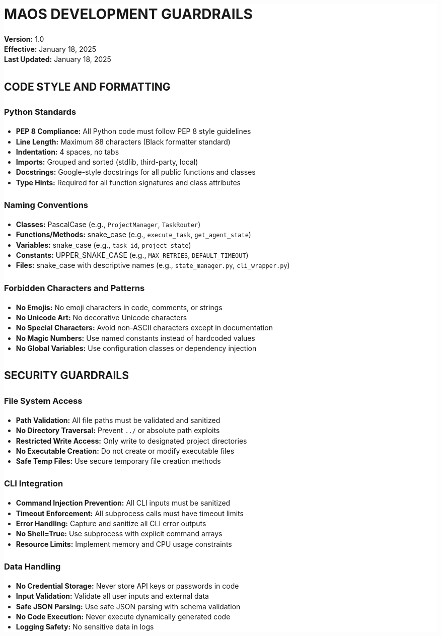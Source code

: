 # MAOS DEVELOPMENT GUARDRAILS

**Version:** 1.0  
**Effective:** January 18, 2025  
**Last Updated:** January 18, 2025

## CODE STYLE AND FORMATTING

### Python Standards
- **PEP 8 Compliance:** All Python code must follow PEP 8 style guidelines
- **Line Length:** Maximum 88 characters (Black formatter standard)
- **Indentation:** 4 spaces, no tabs
- **Imports:** Grouped and sorted (stdlib, third-party, local)
- **Docstrings:** Google-style docstrings for all public functions and classes
- **Type Hints:** Required for all function signatures and class attributes

### Naming Conventions
- **Classes:** PascalCase (e.g., `ProjectManager`, `TaskRouter`)
- **Functions/Methods:** snake_case (e.g., `execute_task`, `get_agent_state`)
- **Variables:** snake_case (e.g., `task_id`, `project_state`)
- **Constants:** UPPER_SNAKE_CASE (e.g., `MAX_RETRIES`, `DEFAULT_TIMEOUT`)
- **Files:** snake_case with descriptive names (e.g., `state_manager.py`, `cli_wrapper.py`)

### Forbidden Characters and Patterns
- **No Emojis:** No emoji characters in code, comments, or strings
- **No Unicode Art:** No decorative Unicode characters
- **No Special Characters:** Avoid non-ASCII characters except in documentation
- **No Magic Numbers:** Use named constants instead of hardcoded values
- **No Global Variables:** Use configuration classes or dependency injection

## SECURITY GUARDRAILS

### File System Access
- **Path Validation:** All file paths must be validated and sanitized
- **No Directory Traversal:** Prevent `../` or absolute path exploits
- **Restricted Write Access:** Only write to designated project directories
- **No Executable Creation:** Do not create or modify executable files
- **Safe Temp Files:** Use secure temporary file creation methods

### CLI Integration
- **Command Injection Prevention:** All CLI inputs must be sanitized
- **Timeout Enforcement:** All subprocess calls must have timeout limits
- **Error Handling:** Capture and sanitize all CLI error outputs
- **No Shell=True:** Use subprocess with explicit command arrays
- **Resource Limits:** Implement memory and CPU usage constraints

### Data Handling
- **No Credential Storage:** Never store API keys or passwords in code
- **Input Validation:** Validate all user inputs and external data
- **Safe JSON Parsing:** Use safe JSON parsing with schema validation
- **No Code Execution:** Never execute dynamically generated code
- **Logging Safety:** No sensitive data in logs
